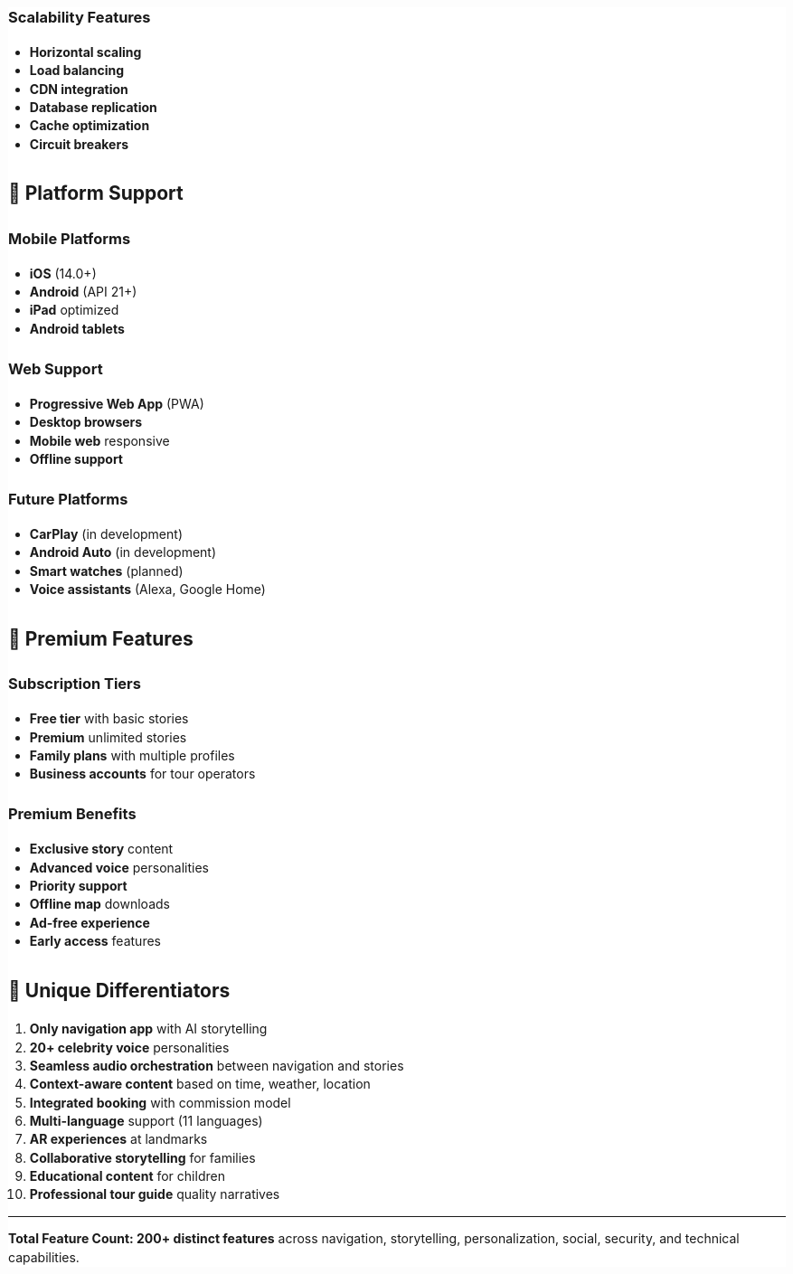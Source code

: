 ### Scalability Features
- **Horizontal scaling**
- **Load balancing**
- **CDN integration**
- **Database replication**
- **Cache optimization**
- **Circuit breakers**

## 📱 Platform Support

### Mobile Platforms
- **iOS** (14.0+)
- **Android** (API 21+)
- **iPad** optimized
- **Android tablets**

### Web Support
- **Progressive Web App** (PWA)
- **Desktop browsers**
- **Mobile web** responsive
- **Offline support**

### Future Platforms
- **CarPlay** (in development)
- **Android Auto** (in development)
- **Smart watches** (planned)
- **Voice assistants** (Alexa, Google Home)

## 🎁 Premium Features

### Subscription Tiers
- **Free tier** with basic stories
- **Premium** unlimited stories
- **Family plans** with multiple profiles
- **Business accounts** for tour operators

### Premium Benefits
- **Exclusive story** content
- **Advanced voice** personalities
- **Priority support**
- **Offline map** downloads
- **Ad-free experience**
- **Early access** features

## 🌟 Unique Differentiators

1. **Only navigation app** with AI storytelling
2. **20+ celebrity voice** personalities
3. **Seamless audio orchestration** between navigation and stories
4. **Context-aware content** based on time, weather, location
5. **Integrated booking** with commission model
6. **Multi-language** support (11 languages)
7. **AR experiences** at landmarks
8. **Collaborative storytelling** for families
9. **Educational content** for children
10. **Professional tour guide** quality narratives

---

**Total Feature Count: 200+ distinct features** across navigation, storytelling, personalization, social, security, and technical capabilities.